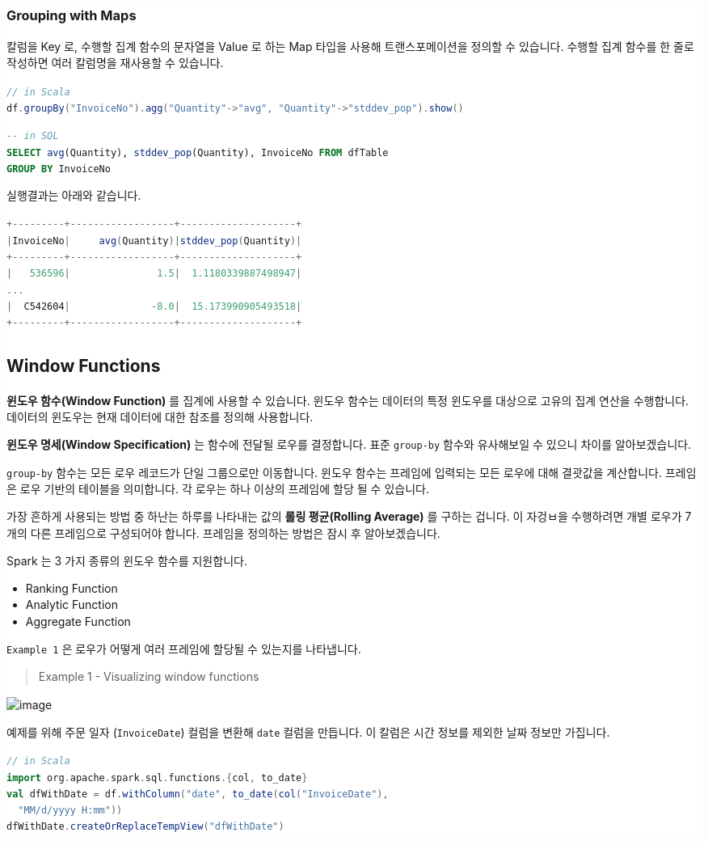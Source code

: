 ### Grouping with Maps

칼럼을 Key 로, 수행할 집계 함수의 문자열을 Value 로 하는 Map 타입을 사용해 트랜스포메이션을 정의할 수 있습니다. 수행할 집계 함수를 한 줄로 작성하면 여러 칼럼명을 재사용할 수 있습니다.


```scala
// in Scala
df.groupBy("InvoiceNo").agg("Quantity"->"avg", "Quantity"->"stddev_pop").show()
```

```sql
-- in SQL
SELECT avg(Quantity), stddev_pop(Quantity), InvoiceNo FROM dfTable
GROUP BY InvoiceNo
```

실행결과는 아래와 같습니다.

```scala
+---------+------------------+--------------------+
|InvoiceNo|     avg(Quantity)|stddev_pop(Quantity)|
+---------+------------------+--------------------+
|   536596|               1.5|  1.1180339887498947|
...
|  C542604|              -8.0|  15.173990905493518|
+---------+------------------+--------------------+
```

## Window Functions

**윈도우 함수(Window Function)** 를 집계에 사용할 수 있습니다. 윈도우 함수는 데이터의 특정 윈도우를 대상으로 고유의 집계 연산을 수행합니다. 데이터의 윈도우는 현재 데이터에 대한 참조를 정의해 사용합니다.

**윈도우 명세(Window Specification)** 는 함수에 전달될 로우를 결정합니다. 표준 `group-by` 함수와 유사해보일 수 있으니 차이를 알아보겠습니다.

`group-by` 함수는 모든 로우 레코드가 단일 그룹으로만 이동합니다. 윈도우 함수는 프레임에 입력되는 모든 로우에 대해 결괏값을 계산합니다. 프레임은 로우 기반의 테이블을 의미합니다. 각 로우는 하나 이상의 프레임에 할당 될 수 있습니다.

가장 흔하게 사용되는 방법 중 하난는 하루를 나타내는 값의 **롤링 평균(Rolling Average)** 를 구하는 겁니다. 이 자겅ㅂ을 수행하려면 개별 로우가 7 개의 다른 프레임으로 구성되어야 합니다. 프레임을 정의하는 방법은 잠시 후 알아보겠습니다.

Spark 는 3 가지 종류의 윈도우 함수를 지원합니다.

* Ranking Function
* Analytic Function
* Aggregate Function

`Example 1` 은 로우가 어떻게 여러 프레임에 할당될 수 있는지를 나타냅니다.

> Example 1 - Visualizing window functions

![image](https://user-images.githubusercontent.com/44635266/78028819-929ad580-739a-11ea-8d74-d7dc06f18bf4.png)

예제를 위해 주문 일자 (`InvoiceDate`) 컬럼을 변환해 `date` 컬럼을 만듭니다. 이 칼럼은 시간 정보를 제외한 날짜 정보만 가집니다.

```scala
// in Scala
import org.apache.spark.sql.functions.{col, to_date}
val dfWithDate = df.withColumn("date", to_date(col("InvoiceDate"),
  "MM/d/yyyy H:mm"))
dfWithDate.createOrReplaceTempView("dfWithDate")
```
